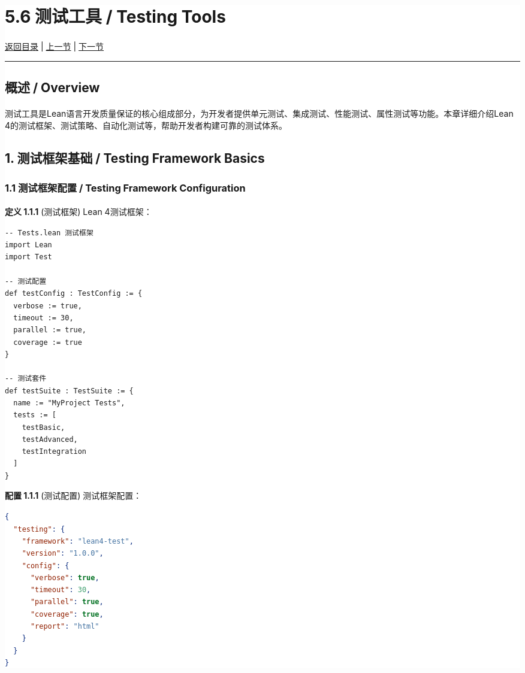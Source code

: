 # 5.6 测试工具 / Testing Tools

[返回目录](README.md) | [上一节](5.5-调试工具.md) | [下一节](5.7-部署工具.md)

---

## 概述 / Overview

测试工具是Lean语言开发质量保证的核心组成部分，为开发者提供单元测试、集成测试、性能测试、属性测试等功能。本章详细介绍Lean 4的测试框架、测试策略、自动化测试等，帮助开发者构建可靠的测试体系。

## 1. 测试框架基础 / Testing Framework Basics

### 1.1 测试框架配置 / Testing Framework Configuration

**定义 1.1.1** (测试框架) Lean 4测试框架：

```lean
-- Tests.lean 测试框架
import Lean
import Test

-- 测试配置
def testConfig : TestConfig := {
  verbose := true,
  timeout := 30,
  parallel := true,
  coverage := true
}

-- 测试套件
def testSuite : TestSuite := {
  name := "MyProject Tests",
  tests := [
    testBasic,
    testAdvanced,
    testIntegration
  ]
}
```

**配置 1.1.1** (测试配置) 测试框架配置：

```json
{
  "testing": {
    "framework": "lean4-test",
    "version": "1.0.0",
    "config": {
      "verbose": true,
      "timeout": 30,
      "parallel": true,
      "coverage": true,
      "report": "html"
    }
  }
}
```
